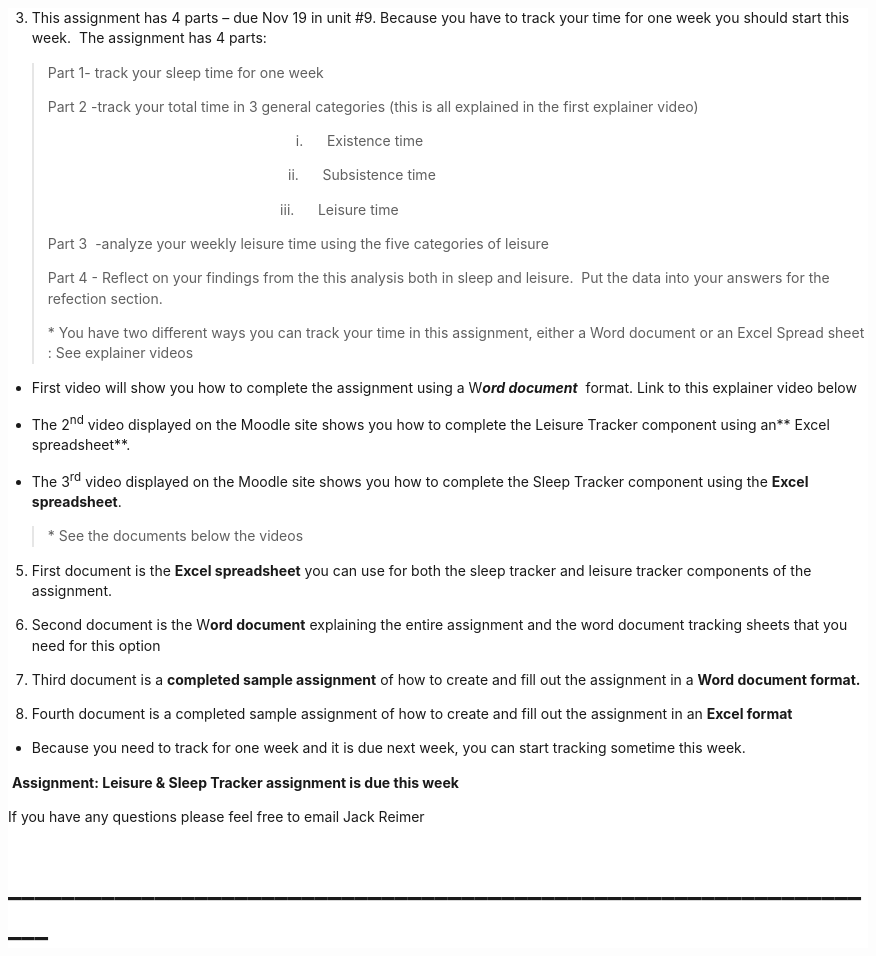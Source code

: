 3.  This assignment has 4 parts – due Nov 19 in unit \#9. Because you have to track your time for one week you should start this week.  The assignment has 4 parts:

> Part 1- track your sleep time for one week
>
> Part 2 -track your total time in 3 general categories (this is all explained in the first explainer video)
>
>                                                                i.      Existence time
>
>                                                              ii.      Subsistence time
>
>                                                            iii.      Leisure time
>
> Part 3  -analyze your weekly leisure time using the five categories of leisure
>
> Part 4 - Reflect on your findings from the this analysis both in sleep and leisure.  Put the data into your answers for the refection section.
>
> \* You have two different ways you can track your time in this assignment, either a Word document or an Excel Spread sheet : See explainer videos 

- First video will show you how to complete the assignment using a W***ord document***  format. Link to this explainer video below



- The 2<sup>nd</sup> video displayed on the Moodle site shows you how to complete the Leisure Tracker component using an** Excel spreadsheet**.

- The 3<sup>rd</sup> video displayed on the Moodle site shows you how to complete the Sleep Tracker component using the **Excel spreadsheet**.

> \* See the documents below the videos

5.  First document is the **Excel spreadsheet** you can use for both the sleep tracker and leisure tracker components of the assignment.

6.  Second document is the W**ord document** explaining the entire assignment and the word document tracking sheets that you need for this option

7.  Third document is a **completed sample assignment** of how to create and fill out the assignment in a **Word document format.**

8.  Fourth document is a completed sample assignment of how to create and fill out the assignment in an **Excel format**

- Because you need to track for one week and it is due next week, you can start tracking sometime this week.

 **Assignment: Leisure & Sleep Tracker assignment is due this week**

If you have any questions please feel free to email Jack Reimer

# 

# **\_\_\_\_\_\_\_\_\_\_\_\_\_\_\_\_\_\_\_\_\_\_\_\_\_\_\_\_\_\_\_\_\_\_\_\_\_\_\_\_\_\_\_\_\_\_\_\_\_\_\_\_\_\_\_\_\_\_\_\_\_\_\_\_\_\_\_**
